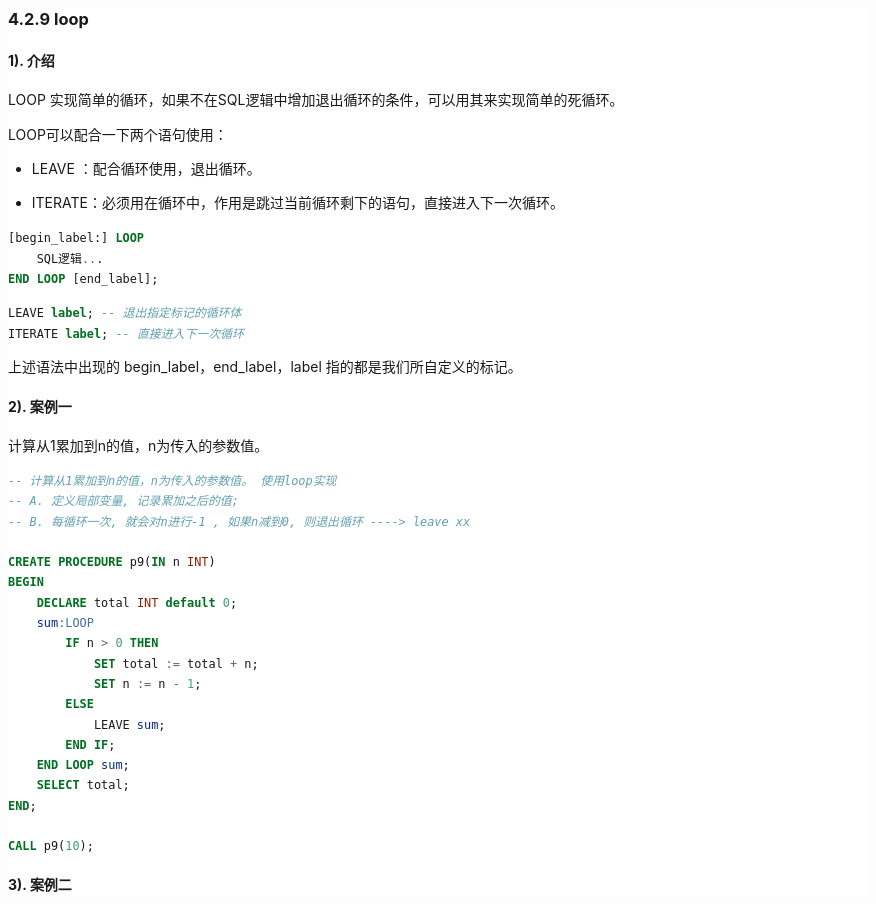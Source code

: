 

### 4.2.9 loop

#### 1). 介绍

LOOP 实现简单的循环，如果不在SQL逻辑中增加退出循环的条件，可以用其来实现简单的死循环。

LOOP可以配合一下两个语句使用：

- LEAVE ：配合循环使用，退出循环。

- ITERATE：必须用在循环中，作用是跳过当前循环剩下的语句，直接进入下一次循环。

```sql
[begin_label:] LOOP
	SQL逻辑...
END LOOP [end_label];
```

```sql
LEAVE label; -- 退出指定标记的循环体
ITERATE label; -- 直接进入下一次循环
```



上述语法中出现的 begin_label，end_label，label 指的都是我们所自定义的标记。

#### 2). 案例一 

计算从1累加到n的值，n为传入的参数值。

```sql
-- 计算从1累加到n的值，n为传入的参数值。 使用loop实现
-- A. 定义局部变量, 记录累加之后的值;
-- B. 每循环一次, 就会对n进行-1 , 如果n减到0, 则退出循环 ----> leave xx

CREATE PROCEDURE p9(IN n INT)
BEGIN
	DECLARE total INT default 0;
	sum:LOOP
		IF n > 0 THEN
			SET total := total + n;
			SET n := n - 1;
		ELSE
			LEAVE sum;
		END IF;
	END LOOP sum;
	SELECT total;
END;

CALL p9(10);
```



#### 3). 案例二
